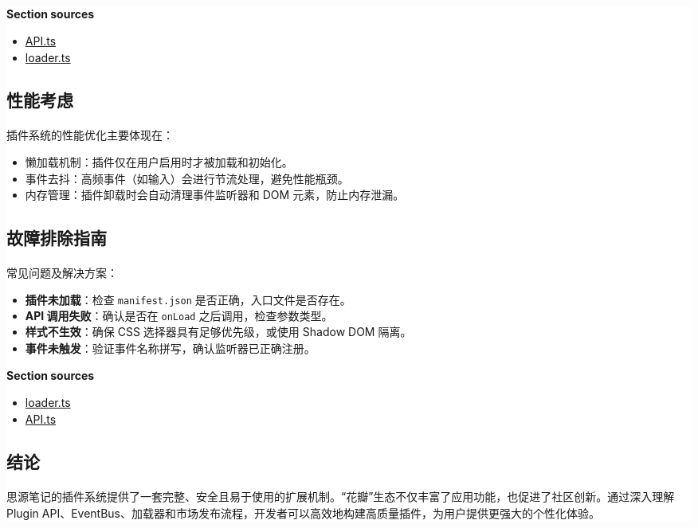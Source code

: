 **Section sources**
- [API.ts](file://app/src/plugin/API.ts#L1-L20)
- [loader.ts](file://app/src/plugin/loader.ts#L1-L20)

## 性能考虑
插件系统的性能优化主要体现在：
- 懒加载机制：插件仅在用户启用时才被加载和初始化。
- 事件去抖：高频事件（如输入）会进行节流处理，避免性能瓶颈。
- 内存管理：插件卸载时会自动清理事件监听器和 DOM 元素，防止内存泄漏。

## 故障排除指南
常见问题及解决方案：
- **插件未加载**：检查 `manifest.json` 是否正确，入口文件是否存在。
- **API 调用失败**：确认是否在 `onLoad` 之后调用，检查参数类型。
- **样式不生效**：确保 CSS 选择器具有足够优先级，或使用 Shadow DOM 隔离。
- **事件未触发**：验证事件名称拼写，确认监听器已正确注册。

**Section sources**
- [loader.ts](file://app/src/plugin/loader.ts#L70-L90)
- [API.ts](file://app/src/plugin/API.ts#L240-L260)

## 结论
思源笔记的插件系统提供了一套完整、安全且易于使用的扩展机制。“花瓣”生态不仅丰富了应用功能，也促进了社区创新。通过深入理解 Plugin API、EventBus、加载器和市场发布流程，开发者可以高效地构建高质量插件，为用户提供更强大的个性化体验。